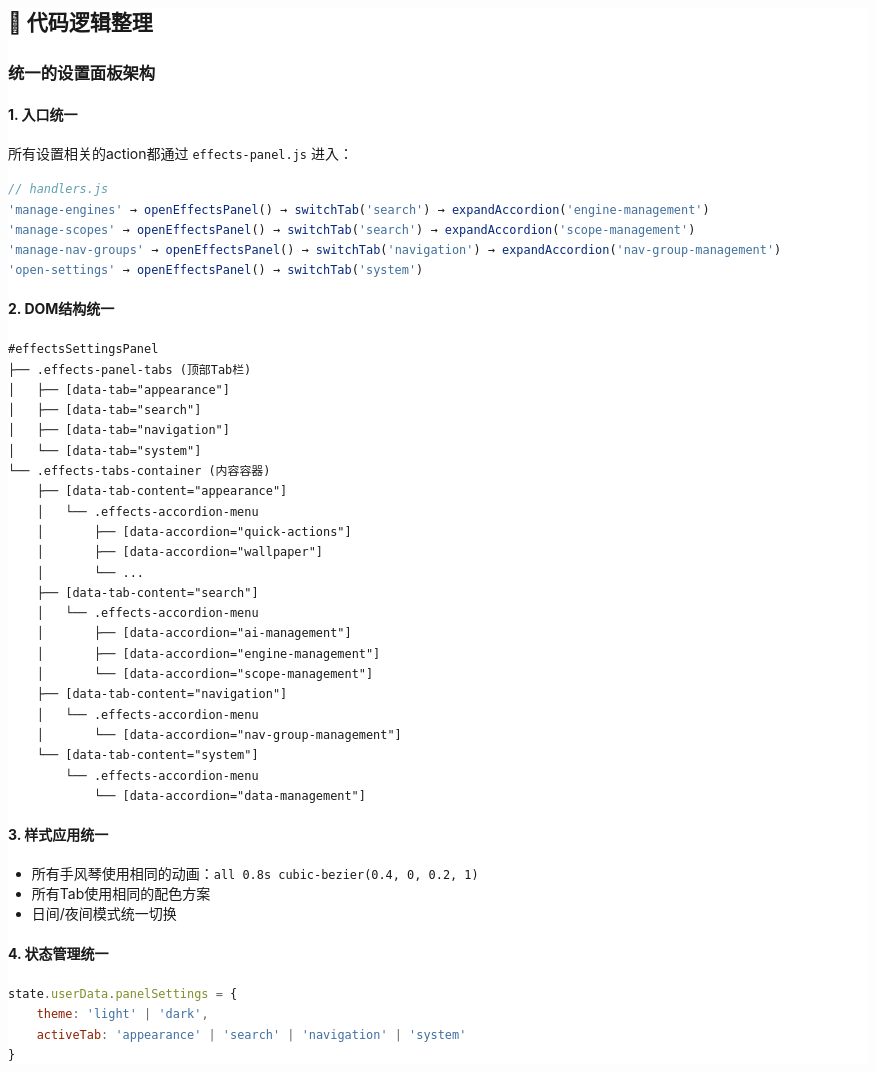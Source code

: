 ## 🎯 代码逻辑整理

### 统一的设置面板架构

#### 1. 入口统一
所有设置相关的action都通过 `effects-panel.js` 进入：

```javascript
// handlers.js
'manage-engines' → openEffectsPanel() → switchTab('search') → expandAccordion('engine-management')
'manage-scopes' → openEffectsPanel() → switchTab('search') → expandAccordion('scope-management')
'manage-nav-groups' → openEffectsPanel() → switchTab('navigation') → expandAccordion('nav-group-management')
'open-settings' → openEffectsPanel() → switchTab('system')
```

#### 2. DOM结构统一
```html
#effectsSettingsPanel
├── .effects-panel-tabs (顶部Tab栏)
│   ├── [data-tab="appearance"]
│   ├── [data-tab="search"]
│   ├── [data-tab="navigation"]
│   └── [data-tab="system"]
└── .effects-tabs-container (内容容器)
    ├── [data-tab-content="appearance"]
    │   └── .effects-accordion-menu
    │       ├── [data-accordion="quick-actions"]
    │       ├── [data-accordion="wallpaper"]
    │       └── ...
    ├── [data-tab-content="search"]
    │   └── .effects-accordion-menu
    │       ├── [data-accordion="ai-management"]
    │       ├── [data-accordion="engine-management"]
    │       └── [data-accordion="scope-management"]
    ├── [data-tab-content="navigation"]
    │   └── .effects-accordion-menu
    │       └── [data-accordion="nav-group-management"]
    └── [data-tab-content="system"]
        └── .effects-accordion-menu
            └── [data-accordion="data-management"]
```

#### 3. 样式应用统一
- 所有手风琴使用相同的动画：`all 0.8s cubic-bezier(0.4, 0, 0.2, 1)`
- 所有Tab使用相同的配色方案
- 日间/夜间模式统一切换

#### 4. 状态管理统一
```javascript
state.userData.panelSettings = {
    theme: 'light' | 'dark',
    activeTab: 'appearance' | 'search' | 'navigation' | 'system'
}
```
